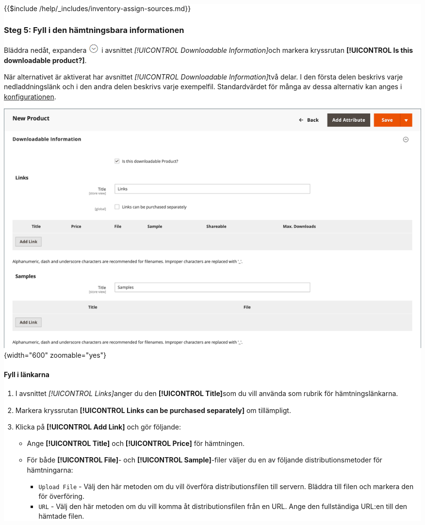 {{$include /help/_includes/inventory-assign-sources.md}}

### Steg 5: Fyll i den hämtningsbara informationen

Bläddra nedåt, expandera ![Expansionsväljaren](../assets/icon-display-expand.png) i avsnittet _[!UICONTROL Downloadable Information]_&#x200B;och markera kryssrutan **[!UICONTROL Is this downloadable product?]**.

När alternativet är aktiverat har avsnittet _[!UICONTROL Downloadable Information]_&#x200B;två delar. I den första delen beskrivs varje nedladdningslänk och i den andra delen beskrivs varje exempelfil. Standardvärdet för många av dessa alternativ kan anges i [konfigurationen](#configure-the-download-options).

![Hämtningsbar information](./assets/product-downloadable-information.png){width="600" zoomable="yes"}

#### Fyll i länkarna

1. I avsnittet _[!UICONTROL Links]_&#x200B;anger du den **[!UICONTROL Title]**&#x200B;som du vill använda som rubrik för hämtningslänkarna.

1. Markera kryssrutan **[!UICONTROL Links can be purchased separately]** om tillämpligt.

1. Klicka på **[!UICONTROL Add Link]** och gör följande:

   - Ange **[!UICONTROL Title]** och **[!UICONTROL Price]** för hämtningen.

   - För både **[!UICONTROL File]**- och **[!UICONTROL Sample]**-filer väljer du en av följande distributionsmetoder för hämtningarna:

      - `Upload File` - Välj den här metoden om du vill överföra distributionsfilen till servern. Bläddra till filen och markera den för överföring.
      - `URL` - Välj den här metoden om du vill komma åt distributionsfilen från en URL. Ange den fullständiga URL:en till den hämtade filen.
